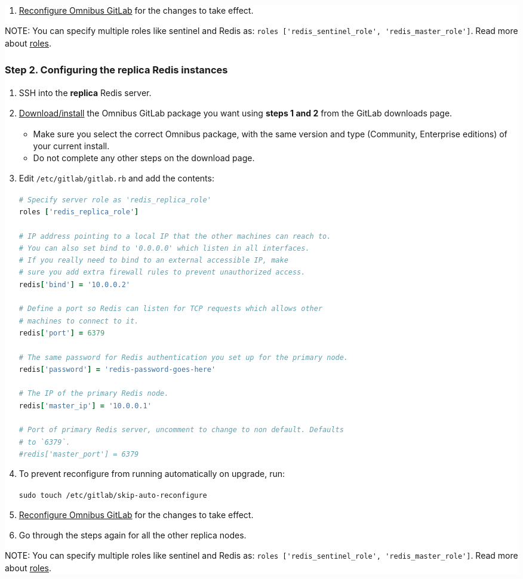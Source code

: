 1. [Reconfigure Omnibus GitLab](../restart_gitlab.md#omnibus-gitlab-reconfigure) for the changes to take effect.

NOTE:
You can specify multiple roles like sentinel and Redis as:
`roles ['redis_sentinel_role', 'redis_master_role']`.
Read more about [roles](https://docs.gitlab.com/omnibus/roles/).

### Step 2. Configuring the replica Redis instances

1. SSH into the **replica** Redis server.
1. [Download/install](https://about.gitlab.com/install/) the Omnibus GitLab
   package you want using **steps 1 and 2** from the GitLab downloads page.
   - Make sure you select the correct Omnibus package, with the same version
     and type (Community, Enterprise editions) of your current install.
   - Do not complete any other steps on the download page.

1. Edit `/etc/gitlab/gitlab.rb` and add the contents:

   ```ruby
   # Specify server role as 'redis_replica_role'
   roles ['redis_replica_role']

   # IP address pointing to a local IP that the other machines can reach to.
   # You can also set bind to '0.0.0.0' which listen in all interfaces.
   # If you really need to bind to an external accessible IP, make
   # sure you add extra firewall rules to prevent unauthorized access.
   redis['bind'] = '10.0.0.2'

   # Define a port so Redis can listen for TCP requests which allows other
   # machines to connect to it.
   redis['port'] = 6379

   # The same password for Redis authentication you set up for the primary node.
   redis['password'] = 'redis-password-goes-here'

   # The IP of the primary Redis node.
   redis['master_ip'] = '10.0.0.1'

   # Port of primary Redis server, uncomment to change to non default. Defaults
   # to `6379`.
   #redis['master_port'] = 6379
   ```

1. To prevent reconfigure from running automatically on upgrade, run:

   ```shell
   sudo touch /etc/gitlab/skip-auto-reconfigure
   ```

1. [Reconfigure Omnibus GitLab](../restart_gitlab.md#omnibus-gitlab-reconfigure) for the changes to take effect.
1. Go through the steps again for all the other replica nodes.

NOTE:
You can specify multiple roles like sentinel and Redis as:
`roles ['redis_sentinel_role', 'redis_master_role']`.
Read more about [roles](https://docs.gitlab.com/omnibus/roles/).
